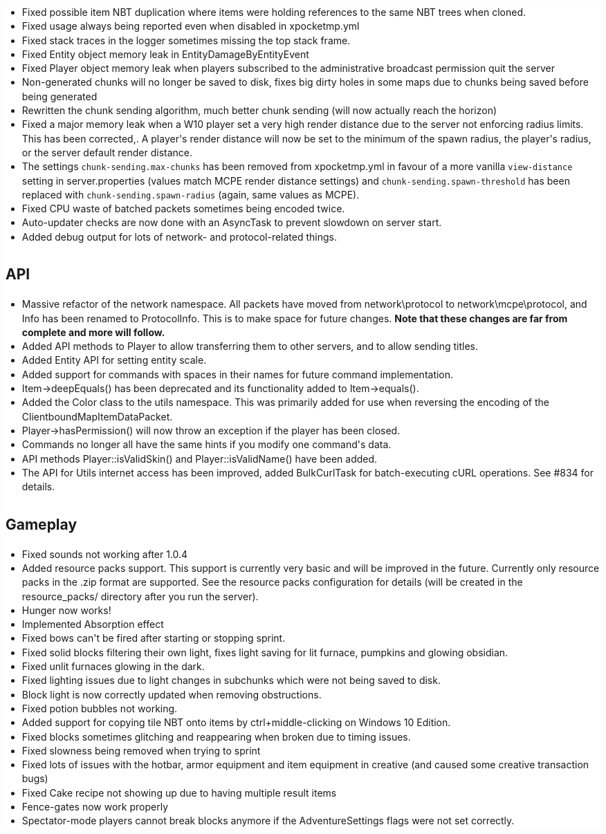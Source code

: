 - Fixed possible item NBT duplication where items were holding references to the same NBT trees when cloned.
- Fixed usage always being reported even when disabled in xpocketmp.yml
- Fixed stack traces in the logger sometimes missing the top stack frame.
- Fixed Entity object memory leak in EntityDamageByEntityEvent
- Fixed Player object memory leak when players subscribed to the administrative broadcast permission quit the server
- Non-generated chunks will no longer be saved to disk, fixes big dirty holes in some maps due to chunks being saved before being generated
- Rewritten the chunk sending algorithm, much better chunk sending (will now actually reach the horizon)
- Fixed a major memory leak when a W10 player set a very high render distance due to the server not enforcing radius limits. This has been corrected,. A player's render distance will now be set to the minimum of the spawn radius, the player's radius, or the server default render distance.
- The settings `chunk-sending.max-chunks` has been removed from xpocketmp.yml in favour of a more vanilla `view-distance` setting in server.properties (values match MCPE render distance settings) and `chunk-sending.spawn-threshold` has been replaced with `chunk-sending.spawn-radius` (again, same values as MCPE).
- Fixed CPU waste of batched packets sometimes being encoded twice.
- Auto-updater checks are now done with an AsyncTask to prevent slowdown on server start.
- Added debug output for lots of network- and protocol-related things.

## API
- Massive refactor of the network namespace. All packets have moved from network\protocol to network\mcpe\protocol, and Info has been renamed to ProtocolInfo. This is to make space for future changes. **Note that these changes are far from complete and more will follow.**
- Added API methods to Player to allow transferring them to other servers, and to allow sending titles.
- Added Entity API for setting entity scale.
- Added support for commands with spaces in their names for future command implementation.
- Item->deepEquals() has been deprecated and its functionality added to Item->equals().
- Added the Color class to the utils namespace. This was primarily added for use when reversing the encoding of the ClientboundMapItemDataPacket.
- Player->hasPermission() will now throw an exception if the player has been closed.
- Commands no longer all have the same hints if you modify one command's data.
- API methods Player::isValidSkin() and Player::isValidName() have been added.
- The API for Utils internet access has been improved, added BulkCurlTask for batch-executing cURL operations. See #834 for details.

## Gameplay
- Fixed sounds not working after 1.0.4
- Added resource packs support. This support is currently very basic and will be improved in the future. Currently only resource packs in the .zip format are supported. See the resource packs configuration for details (will be created in the resource_packs/ directory after you run the server).
- Hunger now works!
- Implemented Absorption effect
- Fixed bows can't be fired after starting or stopping sprint.
- Fixed solid blocks filtering their own light, fixes light saving for lit furnace, pumpkins and glowing obsidian.
- Fixed unlit furnaces glowing in the dark.
- Fixed lighting issues due to light changes in subchunks which were not being saved to disk.
- Block light is now correctly updated when removing obstructions.
- Fixed potion bubbles not working.
- Added support for copying tile NBT onto items by ctrl+middle-clicking on Windows 10 Edition.
- Fixed blocks sometimes glitching and reappearing when broken due to timing issues.
- Fixed slowness being removed when trying to sprint
- Fixed lots of issues with the hotbar, armor equipment and item equipment in creative (and caused some creative transaction bugs)
- Fixed Cake recipe not showing up due to having multiple result items
- Fence-gates now work properly
- Spectator-mode players cannot break blocks anymore if the AdventureSettings flags were not set correctly.